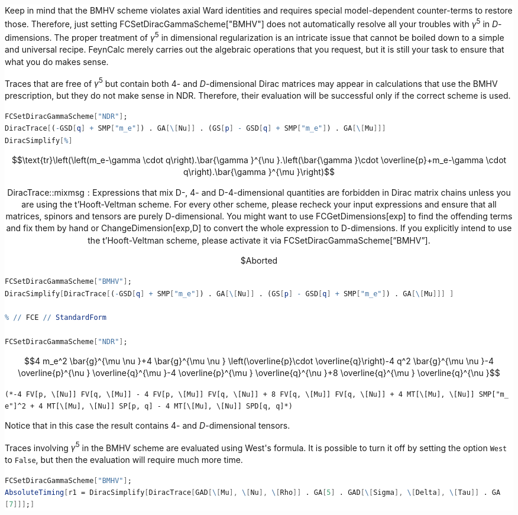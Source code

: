 Keep in mind that the BMHV scheme violates axial Ward identities and requires special model-dependent counter-terms to restore those. Therefore, just setting FCSetDiracGammaScheme["BMHV"] does not automatically resolve all your troubles with $\gamma^5$ in $D$-dimensions. The proper treatment of $\gamma^5$ in dimensional regularization is an intricate issue that cannot be boiled down to a simple and universal recipe. FeynCalc merely carries out the algebraic operations that you request, but it is still your task to ensure that what you do makes sense.

Traces that are free of  $\gamma^5$ but contain both $4$- and $D$-dimensional Dirac matrices may appear in calculations that use the BMHV prescription, but they do not make sense in NDR. Therefore, their evaluation will be successful only if the correct scheme is used.

```mathematica
FCSetDiracGammaScheme["NDR"];
DiracTrace[(-GSD[q] + SMP["m_e"]) . GA[\[Nu]] . (GS[p] - GSD[q] + SMP["m_e"]) . GA[\[Mu]]] 
DiracSimplify[%]
```

$$\text{tr}\left(\left(m_e-\gamma \cdot q\right).\bar{\gamma }^{\nu }.\left(\bar{\gamma }\cdot \overline{p}+m_e-\gamma \cdot q\right).\bar{\gamma }^{\mu }\right)$$

$$\text{}\text{DiracTrace}\text{::}\text{mixmsg}: \text{Expressions that mix D-, 4- and D-4-dimensional quantities are forbidden in Dirac matrix chains unless you are using the t'Hooft-Veltman scheme. For every other scheme, please recheck your input expressions and ensure that all matrices, spinors and tensors are purely D-dimensional. You might want to use FCGetDimensions[exp] to find the offending terms and fix them by hand or ChangeDimension[exp,D] to convert the whole expression to D-dimensions. If you explicitly intend to use the t'Hooft-Veltman scheme, please activate it via FCSetDiracGammaScheme[{``}BMHV{''}].}$$

$$\text{$\$$Aborted}$$

```mathematica
FCSetDiracGammaScheme["BMHV"];
DiracSimplify[DiracTrace[(-GSD[q] + SMP["m_e"]) . GA[\[Nu]] . (GS[p] - GSD[q] + SMP["m_e"]) . GA[\[Mu]]] ] 
 
% // FCE // StandardForm 
 
FCSetDiracGammaScheme["NDR"];

```

$$4 m_e^2 \bar{g}^{\mu \nu }+4 \bar{g}^{\mu \nu } \left(\overline{p}\cdot \overline{q}\right)-4 q^2 \bar{g}^{\mu \nu }-4 \overline{p}^{\nu } \overline{q}^{\mu }-4 \overline{p}^{\mu } \overline{q}^{\nu }+8 \overline{q}^{\mu } \overline{q}^{\nu }$$

```
(*-4 FV[p, \[Nu]] FV[q, \[Mu]] - 4 FV[p, \[Mu]] FV[q, \[Nu]] + 8 FV[q, \[Mu]] FV[q, \[Nu]] + 4 MT[\[Mu], \[Nu]] SMP["m_e"]^2 + 4 MT[\[Mu], \[Nu]] SP[p, q] - 4 MT[\[Mu], \[Nu]] SPD[q, q]*)
```

Notice that in this case the result contains $4$- and $D$-dimensional tensors.

Traces involving $\gamma^5$ in the BMHV scheme are evaluated using West's formula. It is possible to turn it off by setting the option `West` to `False`, but then the evaluation will require much more time.

```mathematica
FCSetDiracGammaScheme["BMHV"];
AbsoluteTiming[r1 = DiracSimplify[DiracTrace[GAD[\[Mu], \[Nu], \[Rho]] . GA[5] . GAD[\[Sigma], \[Delta], \[Tau]] . GA[7]]];]
```
